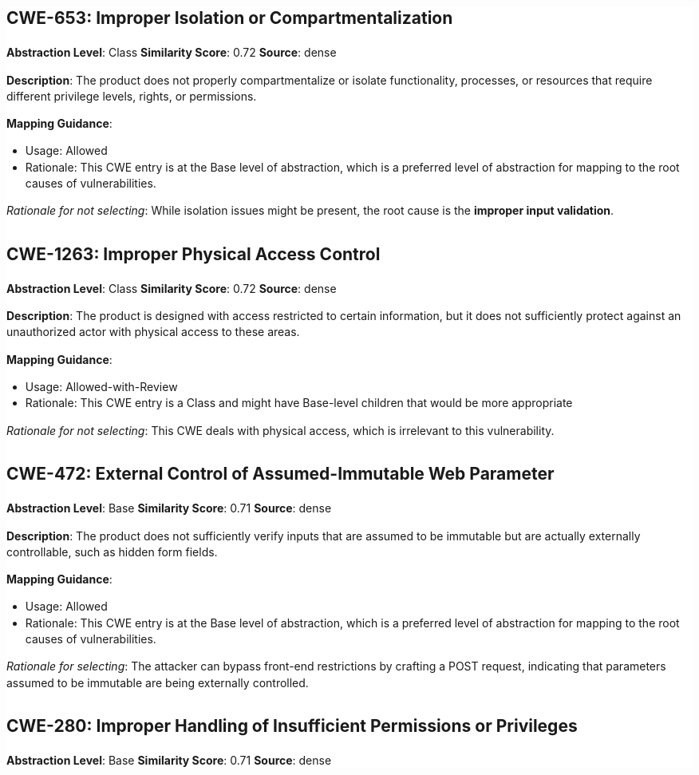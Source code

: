 ## CWE-653: Improper Isolation or Compartmentalization
**Abstraction Level**: Class
**Similarity Score**: 0.72
**Source**: dense

**Description**:
The product does not properly compartmentalize or isolate functionality, processes, or resources that require different privilege levels, rights, or permissions.

**Mapping Guidance**:
- Usage: Allowed
- Rationale: This CWE entry is at the Base level of abstraction, which is a preferred level of abstraction for mapping to the root causes of vulnerabilities.

*Rationale for not selecting*: While isolation issues might be present, the root cause is the **improper input validation**.

## CWE-1263: Improper Physical Access Control
**Abstraction Level**: Class
**Similarity Score**: 0.72
**Source**: dense

**Description**:
The product is designed with access restricted to certain information, but it does not sufficiently protect against an unauthorized actor with physical access to these areas.

**Mapping Guidance**:
- Usage: Allowed-with-Review
- Rationale: This CWE entry is a Class and might have Base-level children that would be more appropriate

*Rationale for not selecting*: This CWE deals with physical access, which is irrelevant to this vulnerability.

## CWE-472: External Control of Assumed-Immutable Web Parameter
**Abstraction Level**: Base
**Similarity Score**: 0.71
**Source**: dense

**Description**:
The product does not sufficiently verify inputs that are assumed to be immutable but are actually externally controllable, such as hidden form fields.

**Mapping Guidance**:
- Usage: Allowed
- Rationale: This CWE entry is at the Base level of abstraction, which is a preferred level of abstraction for mapping to the root causes of vulnerabilities.

*Rationale for selecting*: The attacker can bypass front-end restrictions by crafting a POST request, indicating that parameters assumed to be immutable are being externally controlled.

## CWE-280: Improper Handling of Insufficient Permissions or Privileges
**Abstraction Level**: Base
**Similarity Score**: 0.71
**Source**: dense
